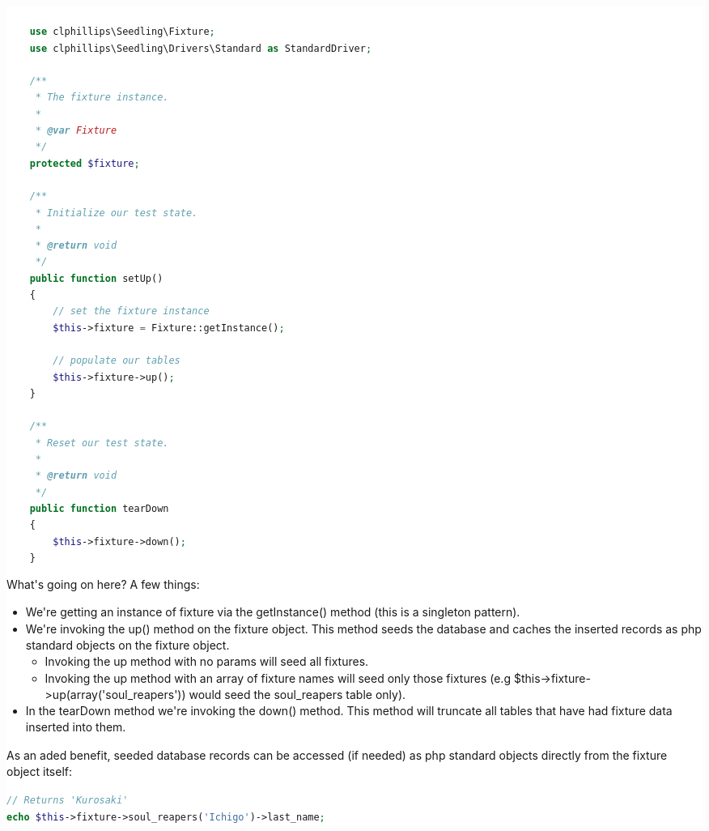 ```php

    use clphillips\Seedling\Fixture;
    use clphillips\Seedling\Drivers\Standard as StandardDriver;

    /**
     * The fixture instance.
     *
     * @var Fixture
     */
    protected $fixture;

    /**
     * Initialize our test state.
     *
     * @return void
     */
    public function setUp()
    {
        // set the fixture instance
        $this->fixture = Fixture::getInstance();

        // populate our tables
        $this->fixture->up();
    }

    /**
     * Reset our test state.
     *
     * @return void
     */
    public function tearDown
    {
        $this->fixture->down();
    }
```

What's going on here?  A few things:
* We're getting an instance of fixture via the getInstance() method (this is a singleton pattern).
* We're invoking the up() method on the fixture object. This method seeds the database and caches the inserted records as php standard objects on the fixture object.
    * Invoking the up method with no params will seed all fixtures.
    * Invoking the up method with an array of fixture names will seed only those fixtures (e.g $this->fixture->up(array('soul_reapers')) would seed the soul_reapers table only).
* In the tearDown method we're invoking the down() method. This method will truncate all tables that have had fixture data inserted into them.

As an aded benefit, seeded database records can be accessed (if needed) as php standard objects directly from the fixture object itself:

```php
// Returns 'Kurosaki'
echo $this->fixture->soul_reapers('Ichigo')->last_name;
```

